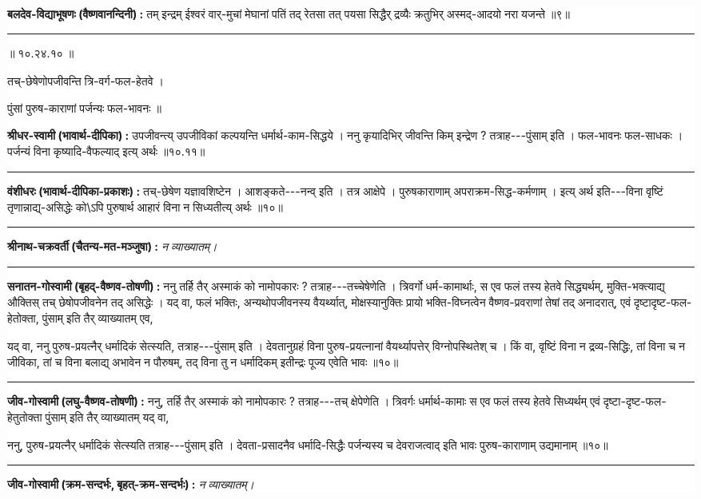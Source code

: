 
**बलदेव-विद्याभूषणः (वैष्णवानन्दिनी) :** तम् इन्द्रम् ईश्वरं वार्-मुचां मेघानां पतिं तद् रेतसा तत् पयसा सिद्धैर् द्रव्यैः क्रतुभिर् अस्मद्-आदयो नरा यजन्ते ॥९॥


______


॥ १०.२४.१० ॥

तच्-छेषेणोपजीवन्ति त्रि-वर्ग-फल-हेतवे ।

पुंसां पुरुष-काराणां पर्जन्यः फल-भावनः ॥

**श्रीधर-स्वामी (भावार्थ-दीपिका) :** उपजीवन्त्य् उपजीविकां कल्पयन्ति धर्मार्थ-काम-सिद्धये । ननु कृयादिभिर् जीवन्ति किम् इन्द्रेण ? तत्राह---पुंसाम् इति । फल-भावनः फल-साधकः । पर्जन्यं विना कृष्यादि-वैफल्याद् इत्य् अर्थः ॥१०.११॥


______


**वंशीधरः (भावार्थ-दीपिका-प्रकाशः) :** तच्-छेषेण यज्ञावशिष्टेन । आशङ्कते---नन्व् इति । तत्र आक्षेपे । पुरुषकाराणाम् अपराक्रम-सिद्ध-कर्मणाम् । इत्य् अर्थ इति---विना वृष्टिं तृणान्नाद्य्-असिद्धेः को\ऽपि पुरुषार्थ आहारं विना न सिध्यतीत्य् अर्थः ॥१०॥


______


**श्रीनाथ-चक्रवर्ती (चैतन्य-मत-मञ्जुषा) :** *न व्याख्यातम्।*


______


**सनातन-गोस्वामी (बृहद्-वैष्णव-तोषणी) :** ननु तर्हि तैर् अस्माकं को नामोपकारः ? तत्राह---तच्चेषेणेति । त्रिवर्गो धर्म-कामार्थाः, स एव फलं तस्य हेतवे सिद्ध्यर्थम्, मुक्ति-भक्त्याद्य् औक्तिस् तच् छेषोपजीवनेन तद् असिद्धेः । यद् वा, फलं भक्तिः, अन्यथोपजीवनस्य वैयर्थ्यात्, मोक्षस्यानुक्तिः प्रायो भक्ति-विघ्नत्वेन वैष्णव-प्रवराणां तेषां तद् अनादरात्, एवं दृष्टादृष्ट-फल-हेतोक्ता, पुंसाम् इति तैर् व्याख्यातम् एव,

यद् वा, ननु पुरुष-प्रयत्नैर् धर्मादिकं सेत्स्यति, तत्राह---पुंसाम् इति । देवतानुग्रहं विना पुरुष-प्रयत्नानां वैयर्थ्यापत्तेर् विग्नोपस्थितेश् च । किं वा, वृष्टिं विना न द्रव्य-सिद्धिः, तां विना च न जीविका, तां च विना बलाद्य् अभावेन न पौरुषम्, तद् विना तु न धर्मादिकम् इतीन्द्रः पूज्य एवेति भावः ॥१०॥


______


**जीव-गोस्वामी (लघु-वैष्णव-तोषणी) :** ननु, तर्हि तैर् अस्माकं को नामोपकारः ? तत्राह---तच् क्षेपेणेति । त्रिवर्गः धर्मार्थ-कामाः स एव फलं तस्य हेतवे सिध्यर्थम् एवं दृष्टा-दृष्ट-फल-हेतुतोक्ता पुंसाम् इति तैर् व्याख्यातम् यद् वा,

ननु, पुरुष-प्रयत्नैर् धर्मादिकं सेत्स्यति तत्राह---पुंसाम् इति । देवता-प्रसादनैव धर्मादि-सिद्धैः पर्जन्यस्य च देवराजत्वाद् इति भावः पुरुष-काराणाम् उद्यमानाम् ॥१०॥


______


**जीव-गोस्वामी (क्रम-सन्दर्भः, बृहत्-क्रम-सन्दर्भः) :** *न व्याख्यातम्।*

